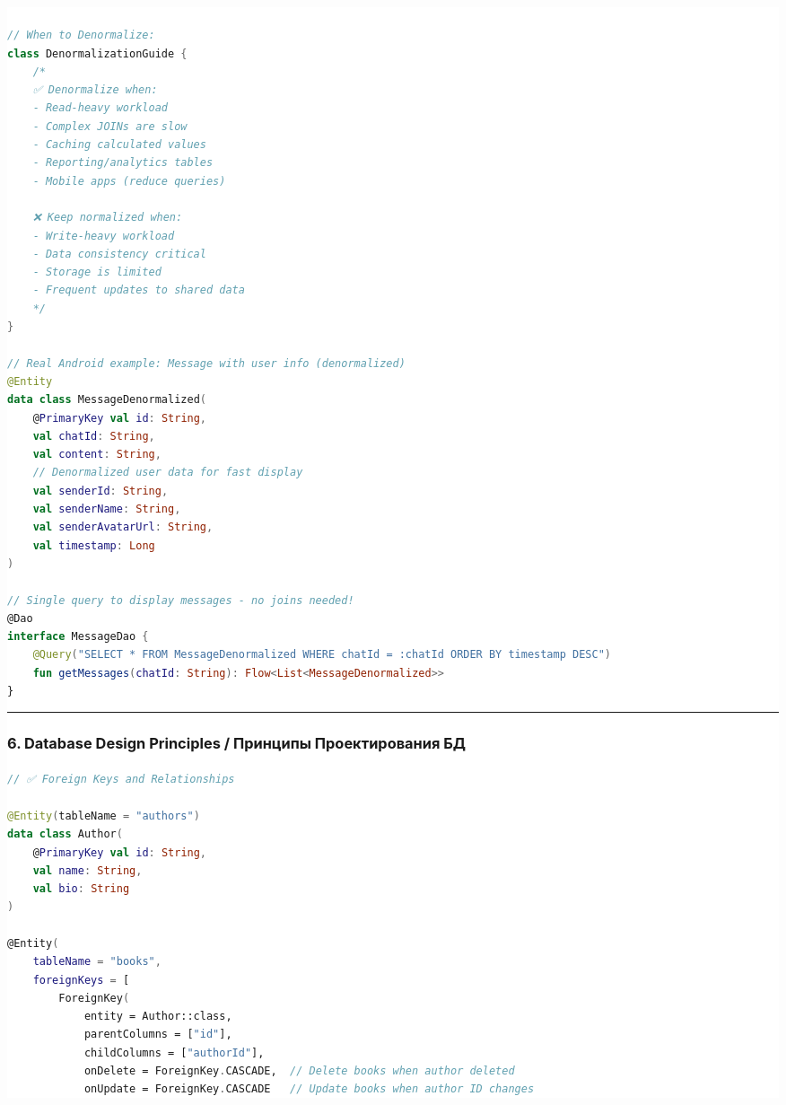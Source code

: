 ```kotlin

// When to Denormalize:
class DenormalizationGuide {
    /*
    ✅ Denormalize when:
    - Read-heavy workload
    - Complex JOINs are slow
    - Caching calculated values
    - Reporting/analytics tables
    - Mobile apps (reduce queries)

    ❌ Keep normalized when:
    - Write-heavy workload
    - Data consistency critical
    - Storage is limited
    - Frequent updates to shared data
    */
}

// Real Android example: Message with user info (denormalized)
@Entity
data class MessageDenormalized(
    @PrimaryKey val id: String,
    val chatId: String,
    val content: String,
    // Denormalized user data for fast display
    val senderId: String,
    val senderName: String,
    val senderAvatarUrl: String,
    val timestamp: Long
)

// Single query to display messages - no joins needed!
@Dao
interface MessageDao {
    @Query("SELECT * FROM MessageDenormalized WHERE chatId = :chatId ORDER BY timestamp DESC")
    fun getMessages(chatId: String): Flow<List<MessageDenormalized>>
}
```

---

### 6. Database Design Principles / Принципы Проектирования БД

```kotlin
// ✅ Foreign Keys and Relationships

@Entity(tableName = "authors")
data class Author(
    @PrimaryKey val id: String,
    val name: String,
    val bio: String
)

@Entity(
    tableName = "books",
    foreignKeys = [
        ForeignKey(
            entity = Author::class,
            parentColumns = ["id"],
            childColumns = ["authorId"],
            onDelete = ForeignKey.CASCADE,  // Delete books when author deleted
            onUpdate = ForeignKey.CASCADE   // Update books when author ID changes
```